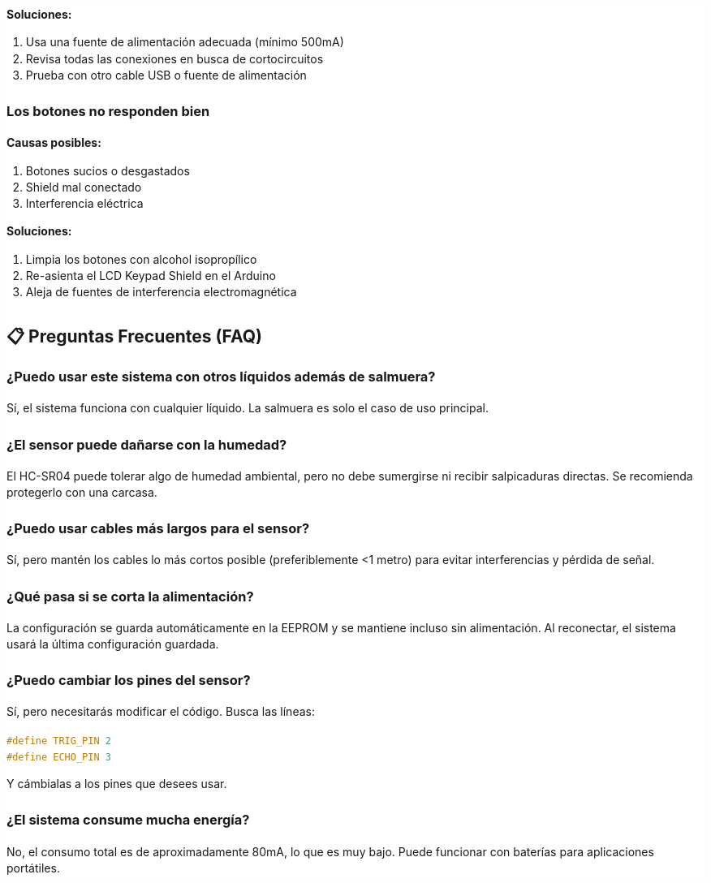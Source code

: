 **Soluciones:**
1. Usa una fuente de alimentación adecuada (mínimo 500mA)
2. Revisa todas las conexiones en busca de cortocircuitos
3. Prueba con otro cable USB o fuente de alimentación

### Los botones no responden bien

**Causas posibles:**
1. Botones sucios o desgastados
2. Shield mal conectado
3. Interferencia eléctrica

**Soluciones:**
1. Limpia los botones con alcohol isopropílico
2. Re-asienta el LCD Keypad Shield en el Arduino
3. Aleja de fuentes de interferencia electromagnética

## 📋 Preguntas Frecuentes (FAQ)

### ¿Puedo usar este sistema con otros líquidos además de salmuera?

Sí, el sistema funciona con cualquier líquido. La salmuera es solo el caso de uso principal.

### ¿El sensor puede dañarse con la humedad?

El HC-SR04 puede tolerar algo de humedad ambiental, pero no debe sumergirse ni recibir salpicaduras directas. Se recomienda protegerlo con una carcasa.

### ¿Puedo usar cables más largos para el sensor?

Sí, pero mantén los cables lo más cortos posible (preferiblemente <1 metro) para evitar interferencias y pérdida de señal.

### ¿Qué pasa si se corta la alimentación?

La configuración se guarda automáticamente en la EEPROM y se mantiene incluso sin alimentación. Al reconectar, el sistema usará la última configuración guardada.

### ¿Puedo cambiar los pines del sensor?

Sí, pero necesitarás modificar el código. Busca las líneas:
```cpp
#define TRIG_PIN 2
#define ECHO_PIN 3
```
Y cámbialas a los pines que desees usar.

### ¿El sistema consume mucha energía?

No, el consumo total es de aproximadamente 80mA, lo que es muy bajo. Puede funcionar con baterías para aplicaciones portátiles.
